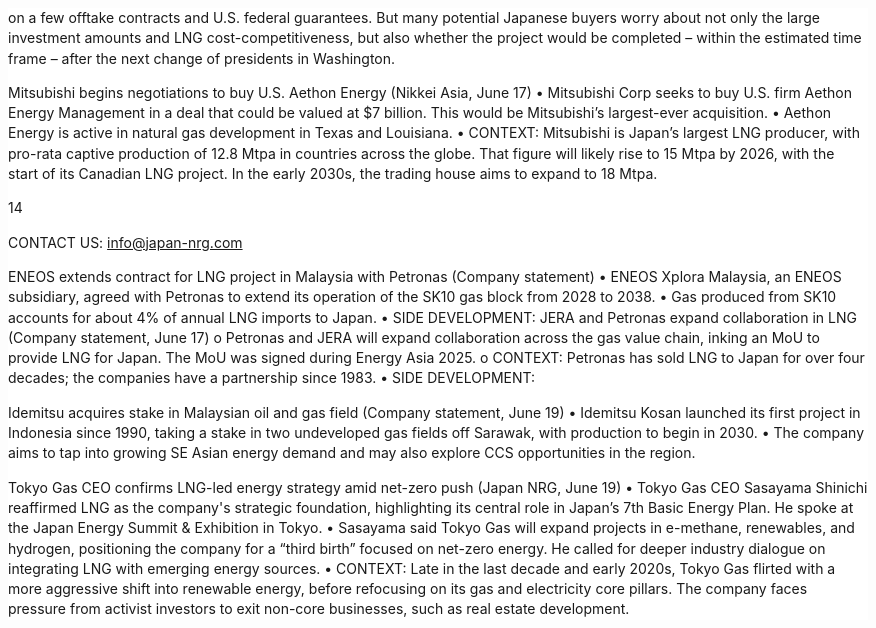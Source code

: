 on a few offtake contracts and U.S. federal guarantees. But many potential Japanese buyers worry about not
only the large investment amounts and LNG cost-competitiveness, but also whether the project would be
completed – within the estimated time frame – after the next change of presidents in Washington.




Mitsubishi begins negotiations to buy U.S. Aethon Energy
(Nikkei Asia, June 17)
•  Mitsubishi Corp seeks to buy U.S. firm Aethon Energy Management in a deal that could be valued at
$7 billion. This would be Mitsubishi’s largest-ever acquisition.
•  Aethon Energy is active in natural gas development in Texas and Louisiana.
•  CONTEXT: Mitsubishi is Japan’s largest LNG producer, with pro-rata captive production of 12.8 Mtpa
in countries across the globe. That figure will likely rise to 15 Mtpa by 2026, with the start of its
Canadian LNG project. In the early 2030s, the trading house aims to expand to 18 Mtpa.

14



CONTACT  US: info@japan-nrg.com

ENEOS extends contract for LNG project in Malaysia with Petronas
(Company statement)
•  ENEOS Xplora Malaysia, an ENEOS subsidiary, agreed with Petronas to extend its operation of the
SK10 gas block from 2028 to 2038.
•  Gas produced from SK10 accounts for about 4% of annual LNG imports to Japan.
•  SIDE DEVELOPMENT:
JERA and Petronas expand collaboration in LNG
(Company statement, June 17)
o  Petronas and JERA will expand collaboration across the gas value chain, inking an MoU to
provide LNG for Japan. The MoU was signed during Energy Asia 2025.
o  CONTEXT: Petronas has sold LNG to Japan for over four decades; the companies have a
partnership since 1983.
•  SIDE DEVELOPMENT:

Idemitsu acquires stake in Malaysian oil and gas field
(Company statement, June 19)
•  Idemitsu Kosan launched its first project in Indonesia since 1990, taking a stake in two undeveloped
gas fields off Sarawak, with production to begin in 2030.
•  The company aims to tap into growing SE Asian energy demand and may also explore CCS
opportunities in the region.



Tokyo Gas CEO confirms LNG-led energy strategy amid net-zero push
(Japan NRG, June 19)
•  Tokyo Gas CEO Sasayama Shinichi reaffirmed LNG as the company's strategic foundation,
highlighting its central role in Japan’s 7th Basic Energy Plan. He spoke at the Japan Energy Summit
& Exhibition in Tokyo.
•  Sasayama said Tokyo Gas will expand projects in e-methane, renewables, and hydrogen, positioning
the company for a “third birth” focused on net-zero energy. He called for deeper industry dialogue
on integrating LNG with emerging energy sources.
•  CONTEXT: Late in the last decade and early 2020s, Tokyo Gas flirted with a more aggressive shift into
renewable energy, before refocusing on its gas and electricity core pillars. The company faces pressure
from activist investors to exit non-core businesses, such as real estate development.
